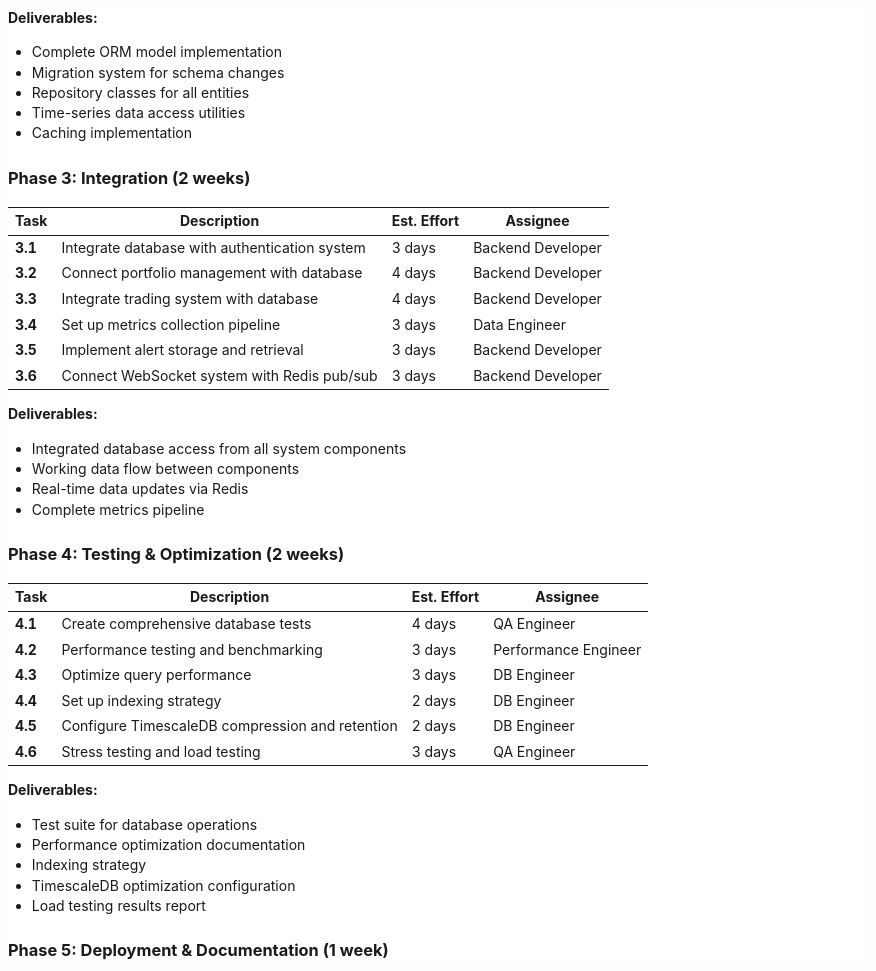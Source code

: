 **Deliverables:**
- Complete ORM model implementation
- Migration system for schema changes
- Repository classes for all entities
- Time-series data access utilities
- Caching implementation

### Phase 3: Integration (2 weeks)

| Task | Description | Est. Effort | Assignee |
|------|-------------|-------------|----------|
| **3.1** | Integrate database with authentication system | 3 days | Backend Developer |
| **3.2** | Connect portfolio management with database | 4 days | Backend Developer |
| **3.3** | Integrate trading system with database | 4 days | Backend Developer |
| **3.4** | Set up metrics collection pipeline | 3 days | Data Engineer |
| **3.5** | Implement alert storage and retrieval | 3 days | Backend Developer |
| **3.6** | Connect WebSocket system with Redis pub/sub | 3 days | Backend Developer |

**Deliverables:**
- Integrated database access from all system components
- Working data flow between components
- Real-time data updates via Redis
- Complete metrics pipeline

### Phase 4: Testing & Optimization (2 weeks)

| Task | Description | Est. Effort | Assignee |
|------|-------------|-------------|----------|
| **4.1** | Create comprehensive database tests | 4 days | QA Engineer |
| **4.2** | Performance testing and benchmarking | 3 days | Performance Engineer |
| **4.3** | Optimize query performance | 3 days | DB Engineer |
| **4.4** | Set up indexing strategy | 2 days | DB Engineer |
| **4.5** | Configure TimescaleDB compression and retention | 2 days | DB Engineer |
| **4.6** | Stress testing and load testing | 3 days | QA Engineer |

**Deliverables:**
- Test suite for database operations
- Performance optimization documentation
- Indexing strategy
- TimescaleDB optimization configuration
- Load testing results report

### Phase 5: Deployment & Documentation (1 week)
